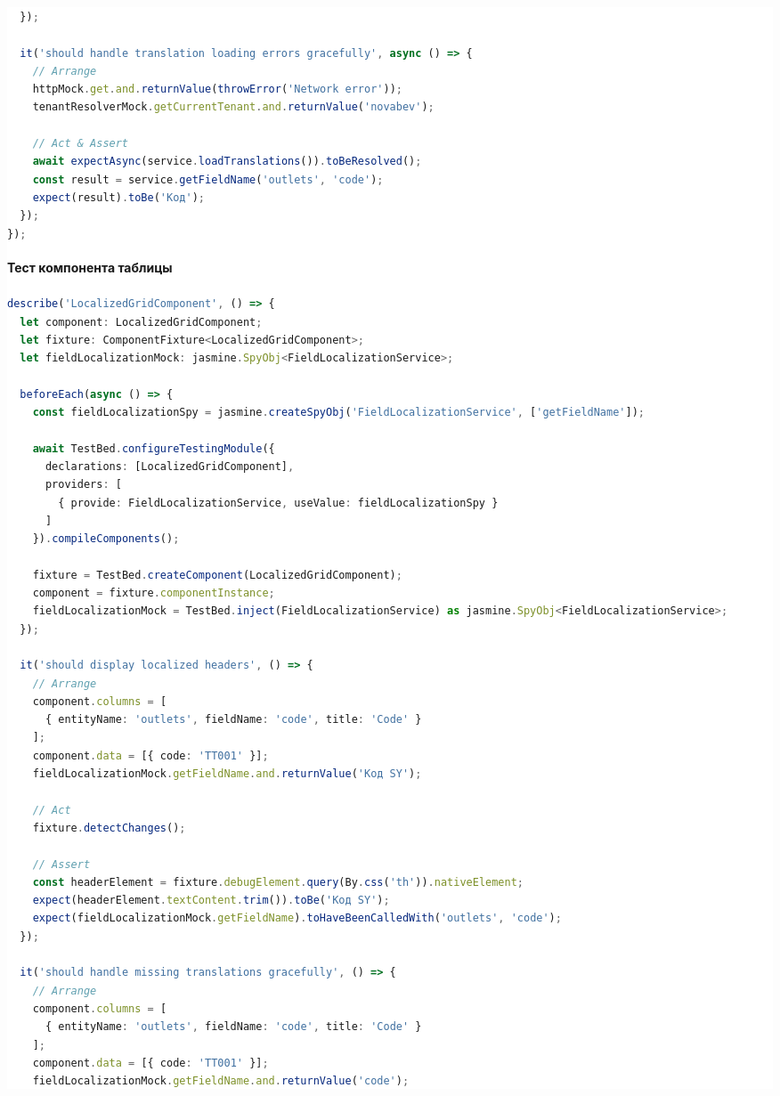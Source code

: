 ```typescript
  });

  it('should handle translation loading errors gracefully', async () => {
    // Arrange
    httpMock.get.and.returnValue(throwError('Network error'));
    tenantResolverMock.getCurrentTenant.and.returnValue('novabev');

    // Act & Assert
    await expectAsync(service.loadTranslations()).toBeResolved();
    const result = service.getFieldName('outlets', 'code');
    expect(result).toBe('Код');
  });
});
```

#### Тест компонента таблицы
```typescript
describe('LocalizedGridComponent', () => {
  let component: LocalizedGridComponent;
  let fixture: ComponentFixture<LocalizedGridComponent>;
  let fieldLocalizationMock: jasmine.SpyObj<FieldLocalizationService>;

  beforeEach(async () => {
    const fieldLocalizationSpy = jasmine.createSpyObj('FieldLocalizationService', ['getFieldName']);

    await TestBed.configureTestingModule({
      declarations: [LocalizedGridComponent],
      providers: [
        { provide: FieldLocalizationService, useValue: fieldLocalizationSpy }
      ]
    }).compileComponents();

    fixture = TestBed.createComponent(LocalizedGridComponent);
    component = fixture.componentInstance;
    fieldLocalizationMock = TestBed.inject(FieldLocalizationService) as jasmine.SpyObj<FieldLocalizationService>;
  });

  it('should display localized headers', () => {
    // Arrange
    component.columns = [
      { entityName: 'outlets', fieldName: 'code', title: 'Code' }
    ];
    component.data = [{ code: 'TT001' }];
    fieldLocalizationMock.getFieldName.and.returnValue('Код SY');

    // Act
    fixture.detectChanges();

    // Assert
    const headerElement = fixture.debugElement.query(By.css('th')).nativeElement;
    expect(headerElement.textContent.trim()).toBe('Код SY');
    expect(fieldLocalizationMock.getFieldName).toHaveBeenCalledWith('outlets', 'code');
  });

  it('should handle missing translations gracefully', () => {
    // Arrange
    component.columns = [
      { entityName: 'outlets', fieldName: 'code', title: 'Code' }
    ];
    component.data = [{ code: 'TT001' }];
    fieldLocalizationMock.getFieldName.and.returnValue('code');
```
